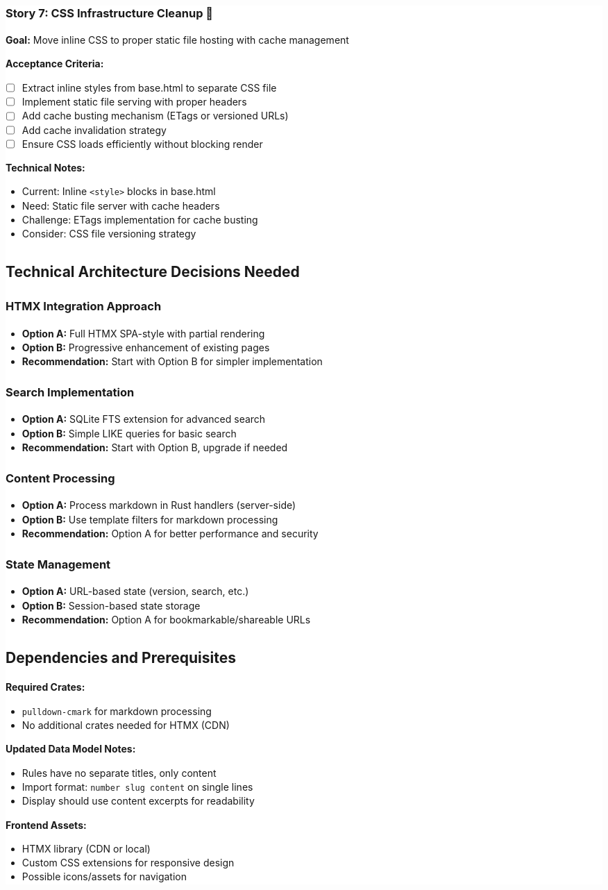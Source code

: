 ### Story 7: CSS Infrastructure Cleanup 🎯
**Goal:** Move inline CSS to proper static file hosting with cache management

**Acceptance Criteria:**
- [ ] Extract inline styles from base.html to separate CSS file
- [ ] Implement static file serving with proper headers
- [ ] Add cache busting mechanism (ETags or versioned URLs)
- [ ] Add cache invalidation strategy
- [ ] Ensure CSS loads efficiently without blocking render

**Technical Notes:**
- Current: Inline `<style>` blocks in base.html
- Need: Static file server with cache headers
- Challenge: ETags implementation for cache busting
- Consider: CSS file versioning strategy

## Technical Architecture Decisions Needed

### HTMX Integration Approach
- **Option A:** Full HTMX SPA-style with partial rendering
- **Option B:** Progressive enhancement of existing pages
- **Recommendation:** Start with Option B for simpler implementation

### Search Implementation
- **Option A:** SQLite FTS extension for advanced search
- **Option B:** Simple LIKE queries for basic search
- **Recommendation:** Start with Option B, upgrade if needed

### Content Processing
- **Option A:** Process markdown in Rust handlers (server-side)
- **Option B:** Use template filters for markdown processing
- **Recommendation:** Option A for better performance and security

### State Management
- **Option A:** URL-based state (version, search, etc.)
- **Option B:** Session-based state storage
- **Recommendation:** Option A for bookmarkable/shareable URLs

## Dependencies and Prerequisites

**Required Crates:**
- `pulldown-cmark` for markdown processing
- No additional crates needed for HTMX (CDN)

**Updated Data Model Notes:**
- Rules have no separate titles, only content
- Import format: `number slug content` on single lines
- Display should use content excerpts for readability

**Frontend Assets:**
- HTMX library (CDN or local)
- Custom CSS extensions for responsive design
- Possible icons/assets for navigation
